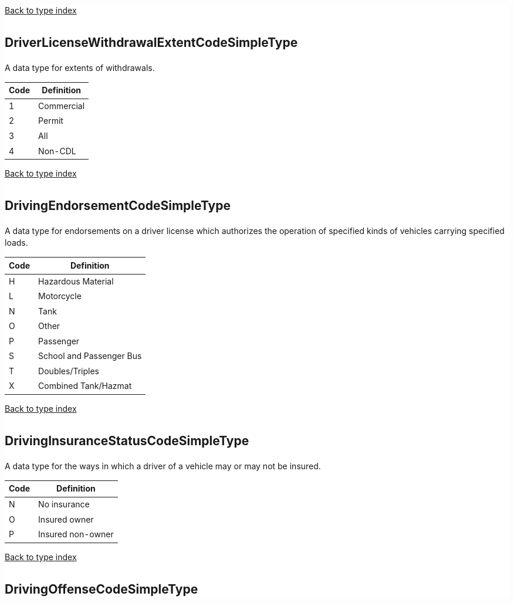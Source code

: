<a href="#type-index">Back to type index</a>
## DriverLicenseWithdrawalExtentCodeSimpleType

A data type for extents of withdrawals.

| Code | Definition |
| --- | --- |
| 1 | Commercial |
| 2 | Permit |
| 3 | All |
| 4 | Non-CDL |

<a href="#type-index">Back to type index</a>
## DrivingEndorsementCodeSimpleType

A data type for endorsements on a driver license which authorizes the operation of specified kinds of vehicles carrying specified loads.

| Code | Definition |
| --- | --- |
| H | Hazardous Material |
| L | Motorcycle |
| N | Tank |
| O | Other |
| P | Passenger |
| S | School and Passenger Bus |
| T | Doubles/Triples |
| X | Combined Tank/Hazmat |

<a href="#type-index">Back to type index</a>
## DrivingInsuranceStatusCodeSimpleType

A data type for the ways in which a driver of a vehicle may or may not be insured.

| Code | Definition |
| --- | --- |
| N | No insurance |
| O | Insured owner |
| P | Insured non-owner |

<a href="#type-index">Back to type index</a>
## DrivingOffenseCodeSimpleType
